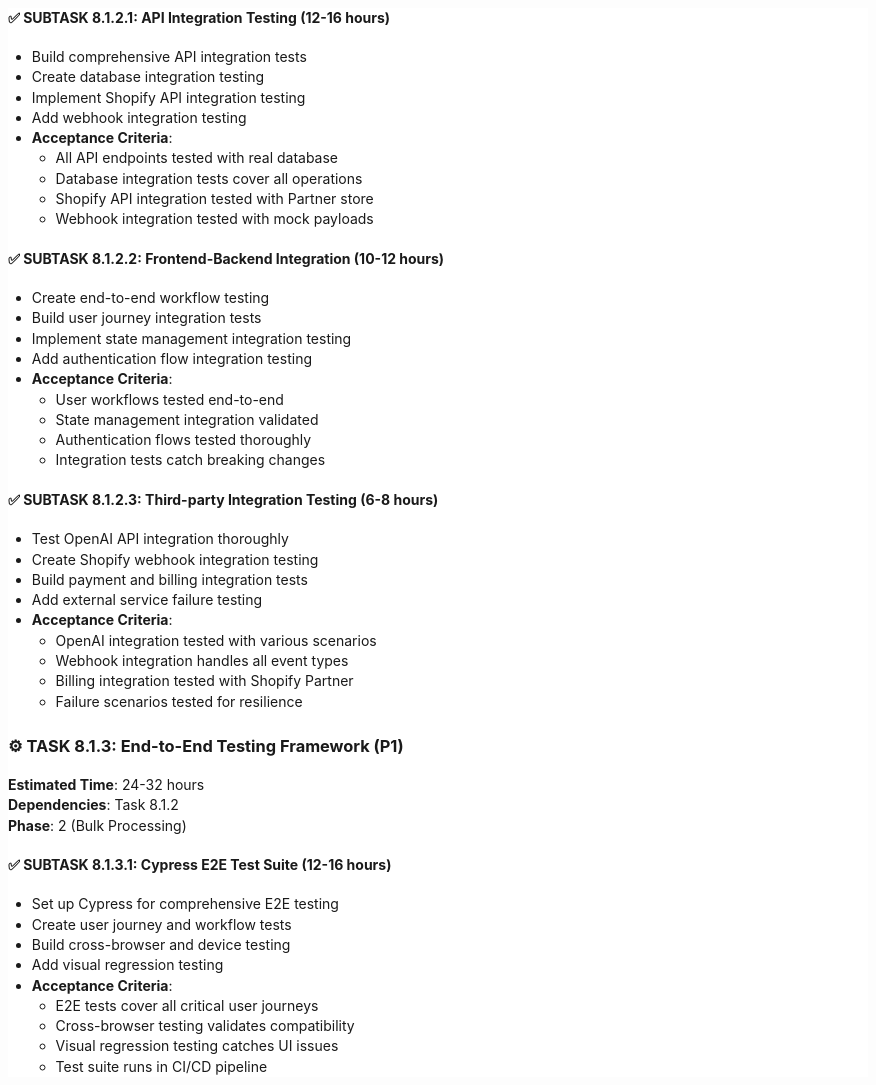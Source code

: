 #### ✅ SUBTASK 8.1.2.1: API Integration Testing (12-16 hours)
- Build comprehensive API integration tests
- Create database integration testing
- Implement Shopify API integration testing
- Add webhook integration testing
- **Acceptance Criteria**:
  - All API endpoints tested with real database
  - Database integration tests cover all operations
  - Shopify API integration tested with Partner store
  - Webhook integration tested with mock payloads

#### ✅ SUBTASK 8.1.2.2: Frontend-Backend Integration (10-12 hours)
- Create end-to-end workflow testing
- Build user journey integration tests
- Implement state management integration testing
- Add authentication flow integration testing
- **Acceptance Criteria**:
  - User workflows tested end-to-end
  - State management integration validated
  - Authentication flows tested thoroughly
  - Integration tests catch breaking changes

#### ✅ SUBTASK 8.1.2.3: Third-party Integration Testing (6-8 hours)
- Test OpenAI API integration thoroughly
- Create Shopify webhook integration testing
- Build payment and billing integration tests
- Add external service failure testing
- **Acceptance Criteria**:
  - OpenAI integration tested with various scenarios
  - Webhook integration handles all event types
  - Billing integration tested with Shopify Partner
  - Failure scenarios tested for resilience

### ⚙️ TASK 8.1.3: End-to-End Testing Framework (P1)
**Estimated Time**: 24-32 hours  
**Dependencies**: Task 8.1.2  
**Phase**: 2 (Bulk Processing)

#### ✅ SUBTASK 8.1.3.1: Cypress E2E Test Suite (12-16 hours)
- Set up Cypress for comprehensive E2E testing
- Create user journey and workflow tests
- Build cross-browser and device testing
- Add visual regression testing
- **Acceptance Criteria**:
  - E2E tests cover all critical user journeys
  - Cross-browser testing validates compatibility
  - Visual regression testing catches UI issues
  - Test suite runs in CI/CD pipeline
